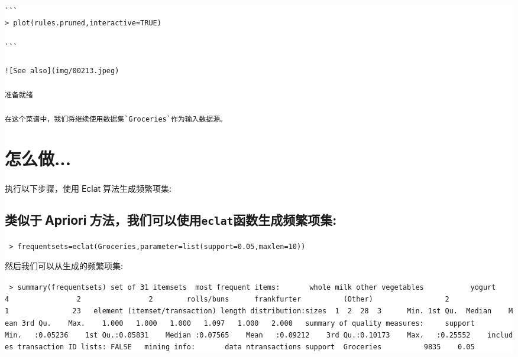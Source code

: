     ```
    > plot(rules.pruned,interactive=TRUE)

    ```

    ![See also](img/00213.jpeg)

    准备就绪

    在这个菜谱中，我们将继续使用数据集`Groceries`作为输入数据源。

<title>Mining frequent itemsets with Eclat</title>  

# 怎么做...

执行以下步骤，使用 Eclat 算法生成频繁项集:

<title>Mining frequent itemsets with Eclat</title>  

## 类似于 Apriori 方法，我们可以使用`eclat`函数生成频繁项集:

```
 > frequentsets=eclat(Groceries,parameter=list(support=0.05,maxlen=10)) 
```

然后我们可以从生成的频繁项集:

```
 > summary(frequentsets) set of 31 itemsets  most frequent items:       whole milk other vegetables           yogurt                 4                2                2        rolls/buns      frankfurter          (Other)                 2                1               23   element (itemset/transaction) length distribution:sizes  1  2  28  3      Min. 1st Qu.  Median    Mean 3rd Qu.    Max.    1.000   1.000   1.000   1.097   1.000   2.000   summary of quality measures:     support         Min.   :0.05236    1st Qu.:0.05831    Median :0.07565    Mean   :0.09212    3rd Qu.:0.10173    Max.   :0.25552    includes transaction ID lists: FALSE   mining info:       data ntransactions support  Groceries          9835    0.05 
```
